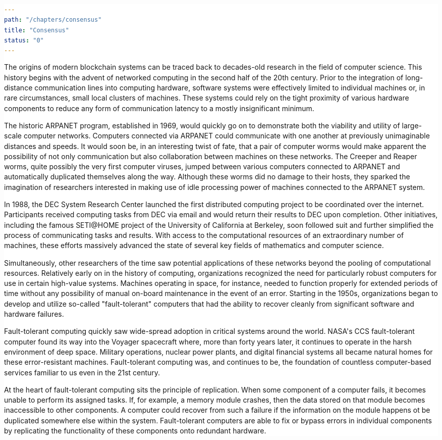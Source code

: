 ```yaml
---
path: "/chapters/consensus"
title: "Consensus"
status: "0"
---
```


The origins of modern blockchain systems can be traced back to decades-old research in the field of computer science. This history begins with the advent of networked computing in the second half of the 20th century. Prior to the integration of long-distance communication lines into computing hardware, software systems were effectively limited to individual machines or, in rare circumstances, small local clusters of machines. These systems could rely on the tight proximity of various hardware components to reduce any form of communication latency to a mostly insignificant minimum.

The historic ARPANET program, established in 1969, would quickly go on to demonstrate both the viability and utility of large-scale computer networks. Computers connected via ARPANET could communicate with one another at previously unimaginable distances and speeds. It would soon be, in an interesting twist of fate, that a pair of computer worms would make apparent the possibility of not only communication but also collaboration between machines on these networks. The Creeper and Reaper worms, quite possibly the very first computer viruses, jumped between various computers connected to ARPANET and automatically duplicated themselves along the way. Although these worms did no damage to their hosts, they sparked the imagination of researchers interested in making use of idle processing power of machines connected to the ARPANET system.

In 1988, the DEC System Research Center launched the first distributed computing project to be coordinated over the internet. Participants received computing tasks from DEC via email and would return their results to DEC upon completion. Other initiatives, including the famous SETI@HOME project of the University of California at Berkeley, soon followed suit and further simplified the process of communicating tasks and results. With access to the computational resources of an extraordinary number of machines, these efforts massively advanced the state of several key fields of mathematics and computer science.

Simultaneously, other researchers of the time saw potential applications of these networks beyond the pooling of computational resources. Relatively early on in the history of computing, organizations recognized the need for particularly robust computers for use in certain high-value systems. Machines operating in space, for instance, needed to function properly for extended periods of time without any possibility of manual on-board maintenance in the event of an error. Starting in the 1950s, organizations began to develop and utilize so-called "fault-tolerant" computers that had the ability to recover cleanly from significant software and hardware failures. 

Fault-tolerant computing quickly saw wide-spread adoption in critical systems around the world. NASA's CCS fault-tolerant computer found its way into the Voyager spacecraft where, more than forty years later, it continues to operate in the harsh environment of deep space. Military operations, nuclear power plants, and digital financial systems all became natural homes for these error-resistant machines. Fault-tolerant computing was, and continues to be, the foundation of countless computer-based services familiar to us even in the 21st century.

At the heart of fault-tolerant computing sits the principle of replication. When some component of a computer fails, it becomes unable to perform its assigned tasks. If, for example, a memory module crashes, then the data stored on that module becomes inaccessible to other components. A computer could recover from such a failure if the information on the module happens ot be duplicated somewhere else within the system. Fault-tolerant computers are able to fix or bypass errors in individual components by replicating the functionality of these components onto redundant hardware.
